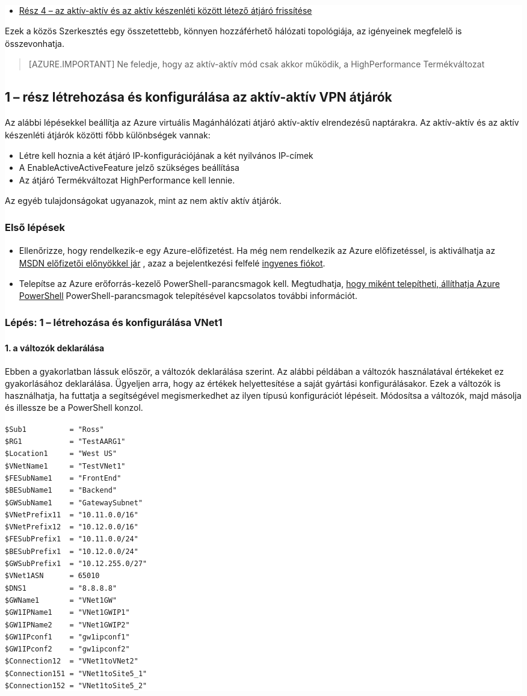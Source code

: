 - [Rész 4 – az aktív-aktív és az aktív készenléti között létező átjáró frissítése](#aaupdate)

Ezek a közös Szerkesztés egy összetettebb, könnyen hozzáférhető hálózati topológiája, az igényeinek megfelelő is összevonhatja.

>[AZURE.IMPORTANT] Ne feledje, hogy az aktív-aktív mód csak akkor működik, a HighPerformance Termékváltozat


## <a name ="aagateway"></a>1 – rész létrehozása és konfigurálása az aktív-aktív VPN átjárók

Az alábbi lépésekkel beállítja az Azure virtuális Magánhálózati átjáró aktív-aktív elrendezésű naptárakra. Az aktív-aktív és az aktív készenléti átjárók közötti főbb különbségek vannak:

- Létre kell hoznia a két átjáró IP-konfigurációjának a két nyilvános IP-címek
- A EnableActiveActiveFeature jelző szükséges beállítása
- Az átjáró Termékváltozat HighPerformance kell lennie.

Az egyéb tulajdonságokat ugyanazok, mint az nem aktív aktív átjárók. 

### <a name="before-you-begin"></a>Első lépések

- Ellenőrizze, hogy rendelkezik-e egy Azure-előfizetést. Ha még nem rendelkezik az Azure előfizetéssel, is aktiválhatja az [MSDN előfizetői előnyökkel jár](https://azure.microsoft.com/pricing/member-offers/msdn-benefits-details/) , azaz a bejelentkezési felfelé [ingyenes fiókot](https://azure.microsoft.com/pricing/free-trial/).
    
- Telepítse az Azure erőforrás-kezelő PowerShell-parancsmagok kell. Megtudhatja, [hogy miként telepítheti, állíthatja Azure PowerShell](../powershell-install-configure.md) PowerShell-parancsmagok telepítésével kapcsolatos további információt.

### <a name="step-1---create-and-configure-vnet1"></a>Lépés: 1 – létrehozása és konfigurálása VNet1

#### <a name="1-declare-your-variables"></a>1. a változók deklarálása

Ebben a gyakorlatban lássuk először, a változók deklarálása szerint. Az alábbi példában a változók használatával értékeket ez gyakorlásához deklarálása. Ügyeljen arra, hogy az értékek helyettesítése a saját gyártási konfigurálásakor. Ezek a változók is használhatja, ha futtatja a segítségével megismerkedhet az ilyen típusú konfigurációt lépéseit. Módosítsa a változók, majd másolja és illessze be a PowerShell konzol.

    $Sub1          = "Ross"
    $RG1           = "TestAARG1"
    $Location1     = "West US"
    $VNetName1     = "TestVNet1"
    $FESubName1    = "FrontEnd"
    $BESubName1    = "Backend"
    $GWSubName1    = "GatewaySubnet"
    $VNetPrefix11  = "10.11.0.0/16"
    $VNetPrefix12  = "10.12.0.0/16"
    $FESubPrefix1  = "10.11.0.0/24"
    $BESubPrefix1  = "10.12.0.0/24"
    $GWSubPrefix1  = "10.12.255.0/27"
    $VNet1ASN      = 65010
    $DNS1          = "8.8.8.8"
    $GWName1       = "VNet1GW"
    $GW1IPName1    = "VNet1GWIP1"
    $GW1IPName2    = "VNet1GWIP2"
    $GW1IPconf1    = "gw1ipconf1"
    $GW1IPconf2    = "gw1ipconf2"
    $Connection12  = "VNet1toVNet2"
    $Connection151 = "VNet1toSite5_1"
    $Connection152 = "VNet1toSite5_2"
